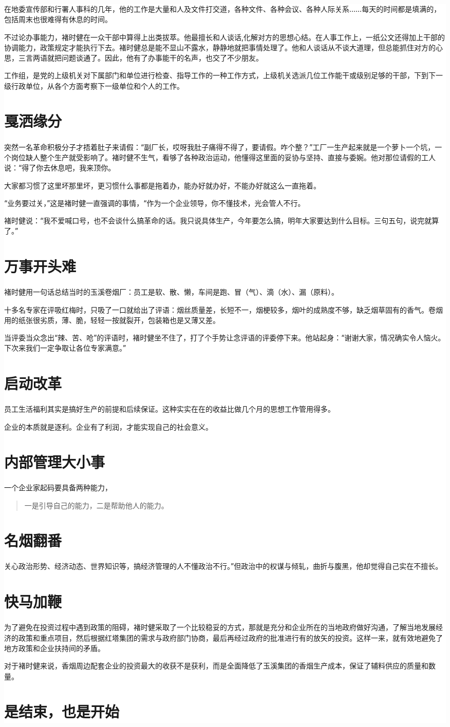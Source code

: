  在地委宣传部和行署人事科的几年，他的工作是大量和人及文件打交道，各种文件、各种会议、各种人际关系……每天的时间都是填满的，包括周末也很难得有休息的时间。

 不过论办事能力，褚时健在一众干部中算得上出类拔萃。他最擅长和人谈话,化解对方的思想心结。在人事工作上，一纸公文还得加上干部的协调能力，政策规定才能执行下去。褚时健总是能不显山不露水，静静地就把事情处理了。他和人谈话从不谈大道理，但总能抓住对方的心思，三言两语就把问题谈通了。因此，他有了办事能干的名声，也交了不少朋友。

 工作组，是党的上级机关对下属部门和单位进行检查、指导工作的一种工作方式，上级机关选派几位工作能干或级别足够的干部，下到下一级行政单位，从各个方面考察下一级单位和个人的工作。

#  戛洒缘分

 突然一名革命积极分子才捂着肚子来请假：“副厂长，哎呀我肚子痛得不得了，要请假。咋个整？”工厂一生产起来就是一个萝卜一个坑，一个岗位缺人整个生产就受影响了。褚时健不生气，看够了各种政治运动，他懂得这里面的妥协与坚持、直接与委婉。他对那位请假的工人说：“得了你去休息吧，我来顶你。

 大家都习惯了这里坏那里坏，更习惯什么事都是拖着办，能办好就办好，不能办好就这么一直拖着。

 “业务要过关，”这是褚时健一直强调的事情，“作为一个企业领导，你不懂技术，光会管人不行。

 褚时健说：“我不爱喊口号，也不会谈什么搞革命的话。我只说具体生产，今年要怎么搞，明年大家要达到什么目标。三句五句，说完就算了。”

# 万事开头难

褚时健用一句话总结当时的玉溪卷烟厂：员工是软、散、懒，车间是跑、冒（气）、滴（水）、漏（原料）。

十多名专家在评吸红梅时，只吸了一口就给出了评语：烟丝质量差，长短不一，烟梗较多，烟叶的成熟度不够，缺乏烟草固有的香气。卷烟用的纸张很劣质，薄、脆，轻轻一按就裂开，包装箱也是又薄又差。

当评委当众念出“辣、苦、呛”的评语时，褚时健坐不住了，打了个手势让念评语的评委停下来。他站起身：“谢谢大家，情况确实令人恼火。下次来我们一定争取让各位专家满意。”

# 启动改革

员工生活福利其实是搞好生产的前提和后续保证。这种实实在在的收益比做几个月的思想工作管用得多。

企业的本质就是逐利。企业有了利润，才能实现自己的社会意义。

# 内部管理大小事

一个企业家起码要具备两种能力，

>一是引导自己的能力，二是帮助他人的能力。

# 名烟翻番

关心政治形势、经济动态、世界知识等，搞经济管理的人不懂政治不行。”但政治中的权谋与倾轧，曲折与腹黑，他却觉得自己实在不擅长。

# 快马加鞭

 为了避免在投资过程中遇到政策的阻碍，褚时健采取了一个比较稳妥的方式，那就是充分和企业所在的当地政府做好沟通，了解当地发展经济的政策和重点项目，然后根据红塔集团的需求与政府部门协商，最后再经过政府的批准进行有的放矢的投资。这样一来，就有效地避免了地方政策和企业扶持间的矛盾。

 对于褚时健来说，香烟周边配套企业的投资最大的收获不是获利，而是全面降低了玉溪集团的香烟生产成本，保证了辅料供应的质量和数量。

# 是结束，也是开始
